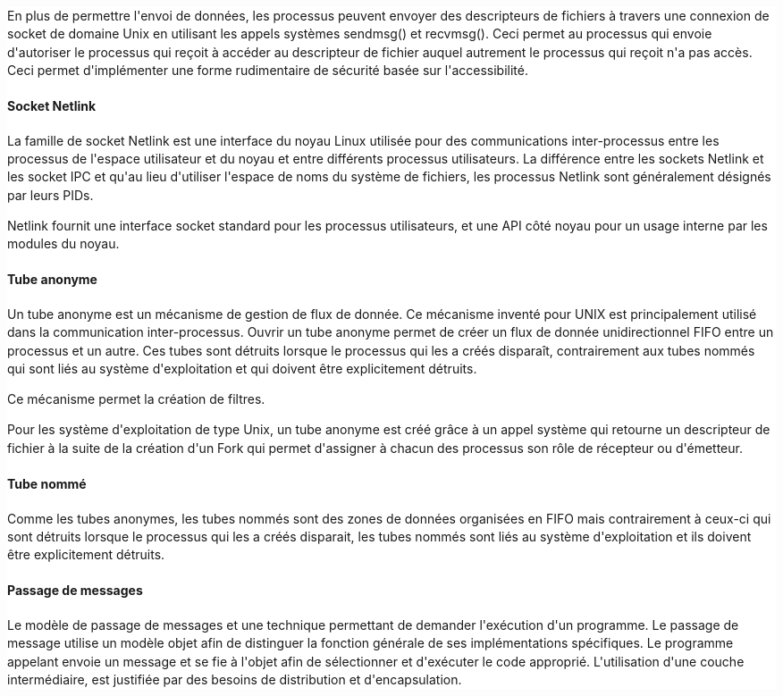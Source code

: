 En plus de permettre l'envoi de données, les processus peuvent envoyer des descripteurs de fichiers à travers une connexion de
socket de domaine Unix en utilisant les appels systèmes sendmsg() et recvmsg(). Ceci permet au processus qui envoie d'autoriser
le processus qui reçoit à accéder au descripteur de fichier auquel autrement le processus qui reçoit n'a pas accès. Ceci permet
d'implémenter une forme rudimentaire de sécurité basée sur l'accessibilité.

#### Socket Netlink

La famille de socket Netlink est une interface du noyau Linux utilisée pour des communications inter-processus entre les
processus de l'espace utilisateur et du noyau et entre différents processus utilisateurs. La différence entre les sockets
Netlink et les socket IPC et qu'au lieu d'utiliser l'espace de noms du système de fichiers, les processus Netlink sont
généralement désignés par leurs PIDs.

Netlink fournit une interface socket standard pour les processus utilisateurs, et une API côté noyau pour un usage interne par
les modules du noyau.

#### Tube anonyme

Un tube anonyme est un mécanisme de gestion de flux de donnée. Ce mécanisme inventé pour UNIX est principalement utilisé dans la
communication inter-processus. Ouvrir un tube anonyme permet de créer un flux de donnée unidirectionnel FIFO entre un processus
et un autre. Ces tubes sont détruits lorsque le processus qui les a créés disparaît, contrairement aux tubes nommés qui sont
liés au système d'exploitation et qui doivent être explicitement détruits.

Ce mécanisme permet la création de filtres.

Pour les système d'exploitation de type Unix, un tube anonyme est créé grâce à un appel système qui retourne un descripteur de
fichier à la suite de la création d'un Fork qui permet d'assigner à chacun des processus son rôle de récepteur ou d'émetteur.

#### Tube nommé

Comme les tubes anonymes, les tubes nommés sont des zones de données organisées en FIFO mais contrairement à ceux-ci qui sont
détruits lorsque le processus qui les a créés disparait, les tubes nommés sont liés au système d'exploitation et ils doivent
être explicitement détruits.

#### Passage de messages

Le modèle de passage de messages et une technique permettant de demander l'exécution d'un programme. Le passage de message
utilise un modèle objet afin de distinguer la fonction générale de ses implémentations spécifiques. Le programme appelant envoie
un message et se fie à l'objet afin de sélectionner et d'exécuter le code approprié. L'utilisation d'une couche intermédiaire,
est justifiée par des besoins de distribution et d'encapsulation.

